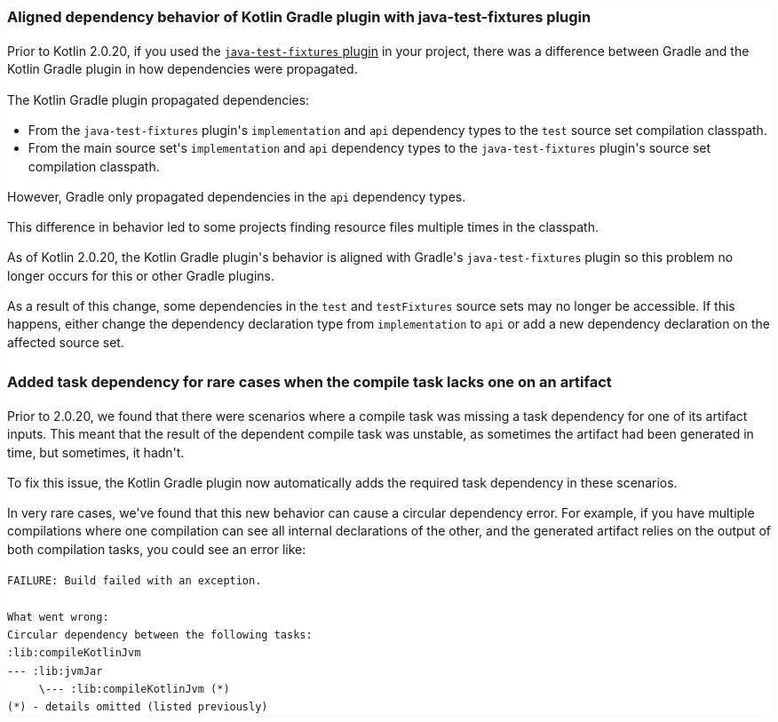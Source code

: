 ### Aligned dependency behavior of Kotlin Gradle plugin with java-test-fixtures plugin

Prior to Kotlin 2.0.20, if you used the [`java-test-fixtures` plugin](https://docs.gradle.org/current/userguide/java_testing.html#sec:java_test_fixtures)
in your project, there was a difference between Gradle and the Kotlin Gradle plugin in how dependencies were propagated. 

The Kotlin Gradle plugin propagated dependencies:

* From the `java-test-fixtures` plugin's `implementation` and `api` dependency types to the `test` source set compilation classpath.
* From the main source set's `implementation` and `api` dependency types to the `java-test-fixtures` plugin's source set compilation classpath. 

However, Gradle only propagated dependencies in the `api` dependency types.

This difference in behavior led to some projects finding resource files multiple times in the classpath. 

As of Kotlin 2.0.20, the Kotlin Gradle plugin's behavior is aligned with Gradle's `java-test-fixtures` plugin so this 
problem no longer occurs for this or other Gradle plugins.

As a result of this change, some dependencies in the `test` and `testFixtures` source sets may no longer be accessible.
If this happens, either change the dependency declaration type from `implementation` to `api` or add a new dependency 
declaration on the affected source set.

### Added task dependency for rare cases when the compile task lacks one on an artifact

Prior to 2.0.20, we found that there were scenarios where a compile task was missing a task dependency for one
of its artifact inputs. This meant that the result of the dependent compile task was unstable, as sometimes the artifact
had been generated in time, but sometimes, it hadn't.

To fix this issue, the Kotlin Gradle plugin now automatically adds the required task dependency in these scenarios.

In very rare cases, we've found that this new behavior can cause a circular dependency error.
For example, if you have multiple compilations where one compilation can see all internal declarations of the other,
and the generated artifact relies on the output of both compilation tasks, you could see an error like:

```none
FAILURE: Build failed with an exception.

What went wrong:
Circular dependency between the following tasks:
:lib:compileKotlinJvm
--- :lib:jvmJar
     \--- :lib:compileKotlinJvm (*)
(*) - details omitted (listed previously)
```
